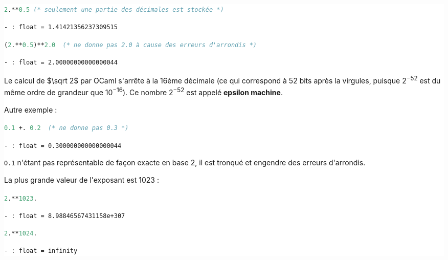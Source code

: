 
```OCaml
2.**0.5 (* seulement une partie des décimales est stockée *)
```




    - : float = 1.41421356237309515





```OCaml
(2.**0.5)**2.0  (* ne donne pas 2.0 à cause des erreurs d'arrondis *)
```




    - : float = 2.00000000000000044




Le calcul de $\sqrt 2$ par OCaml s'arrête à la 16ème décimale (ce qui correspond à 52 bits après la virgules, puisque $2^{-52}$ est du même ordre de grandeur que $10^{-16}$). Ce nombre $2^{-52}$ est appelé **epsilon machine**.

Autre exemple :


```OCaml
0.1 +. 0.2  (* ne donne pas 0.3 *)
```




    - : float = 0.300000000000000044




`O.1` n'étant pas représentable de façon exacte en base 2, il est tronqué et engendre des erreurs d'arrondis.

La plus grande valeur de l'exposant est 1023 :


```OCaml
2.**1023.
```




    - : float = 8.98846567431158e+307





```OCaml
2.**1024.
```




    - : float = infinity

